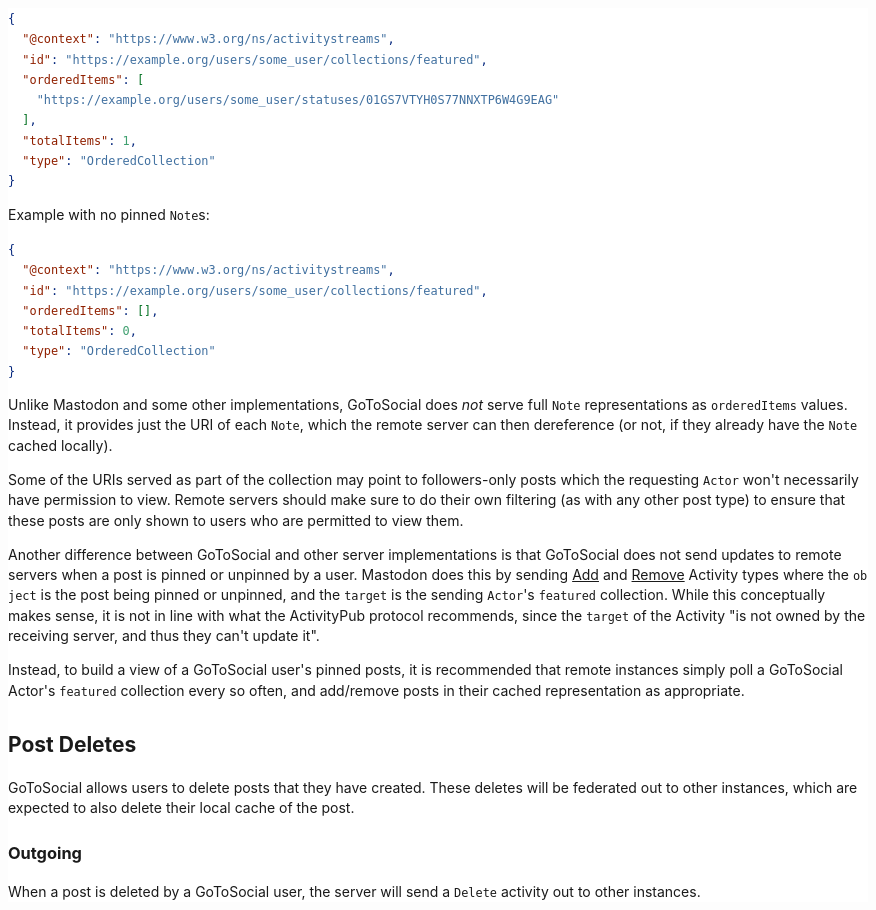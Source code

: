 ```json
{
  "@context": "https://www.w3.org/ns/activitystreams",
  "id": "https://example.org/users/some_user/collections/featured",
  "orderedItems": [
    "https://example.org/users/some_user/statuses/01GS7VTYH0S77NNXTP6W4G9EAG"
  ],
  "totalItems": 1,
  "type": "OrderedCollection"
}
```

Example with no pinned `Note`s:

```json
{
  "@context": "https://www.w3.org/ns/activitystreams",
  "id": "https://example.org/users/some_user/collections/featured",
  "orderedItems": [],
  "totalItems": 0,
  "type": "OrderedCollection"
}
```

Unlike Mastodon and some other implementations, GoToSocial does *not* serve full `Note` representations as `orderedItems` values. Instead, it provides just the URI of each `Note`, which the remote server can then dereference (or not, if they already have the `Note` cached locally).

Some of the URIs served as part of the collection may point to followers-only posts which the requesting `Actor` won't necessarily have permission to view. Remote servers should make sure to do their own filtering (as with any other post type) to ensure that these posts are only shown to users who are permitted to view them.

Another difference between GoToSocial and other server implementations is that GoToSocial does not send updates to remote servers when a post is pinned or unpinned by a user. Mastodon does this by sending [Add](https://www.w3.org/TR/activitypub/#add-activity-inbox) and [Remove](https://www.w3.org/TR/activitypub/#remove-activity-inbox) Activity types where the `object` is the post being pinned or unpinned, and the `target` is the sending `Actor`'s `featured` collection. While this conceptually makes sense, it is not in line with what the ActivityPub protocol recommends, since the `target` of the Activity "is not owned by the receiving server, and thus they can't update it".

Instead, to build a view of a GoToSocial user's pinned posts, it is recommended that remote instances simply poll a GoToSocial Actor's `featured` collection every so often, and add/remove posts in their cached representation as appropriate.

## Post Deletes

GoToSocial allows users to delete posts that they have created. These deletes will be federated out to other instances, which are expected to also delete their local cache of the post.

### Outgoing

When a post is deleted by a GoToSocial user, the server will send a `Delete` activity out to other instances.
